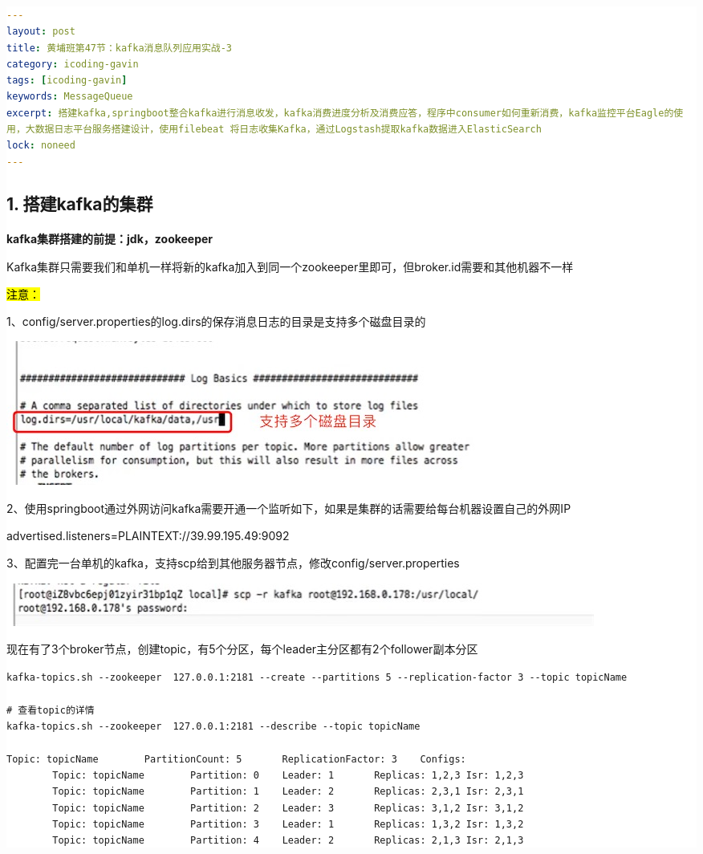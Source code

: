 ```yaml
---
layout: post
title: 黄埔班第47节：kafka消息队列应用实战-3
category: icoding-gavin
tags: [icoding-gavin]
keywords: MessageQueue
excerpt: 搭建kafka,springboot整合kafka进行消息收发，kafka消费进度分析及消费应答，程序中consumer如何重新消费，kafka监控平台Eagle的使用，大数据日志平台服务搭建设计，使用filebeat 将日志收集Kafka，通过Logstash提取kafka数据进入ElasticSearch
lock: noneed
---
```


## 1. 搭建kafka的集群

**kafka集群搭建的前提：jdk，zookeeper**

Kafka集群只需要我们和单机一样将新的kafka加入到同一个zookeeper里即可，但broker.id需要和其他机器不一样

<mark>注意：</mark>

1、config/server.properties的log.dirs的保存消息日志的目录是支持多个磁盘目录的

![](/assets/images/2020/icoding/mq/kafka/log-dirs.jpg)



2、使用springboot通过外网访问kafka需要开通一个监听如下，如果是集群的话需要给每台机器设置自己的外网IP

advertised.listeners=PLAINTEXT://39.99.195.49:9092

3、配置完一台单机的kafka，支持scp给到其他服务器节点，修改config/server.properties

![](/assets/images/2020/icoding/mq/kafka/scp-kafka.jpg)

现在有了3个broker节点，创建topic，有5个分区，每个leader主分区都有2个follower副本分区

```shell
kafka-topics.sh --zookeeper  127.0.0.1:2181 --create --partitions 5 --replication-factor 3 --topic topicName

# 查看topic的详情
kafka-topics.sh --zookeeper  127.0.0.1:2181 --describe --topic topicName

Topic: topicName        PartitionCount: 5       ReplicationFactor: 3    Configs: 
        Topic: topicName        Partition: 0    Leader: 1       Replicas: 1,2,3 Isr: 1,2,3
        Topic: topicName        Partition: 1    Leader: 2       Replicas: 2,3,1 Isr: 2,3,1
        Topic: topicName        Partition: 2    Leader: 3       Replicas: 3,1,2 Isr: 3,1,2
        Topic: topicName        Partition: 3    Leader: 1       Replicas: 1,3,2 Isr: 1,3,2
        Topic: topicName        Partition: 4    Leader: 2       Replicas: 2,1,3 Isr: 2,1,3
```
